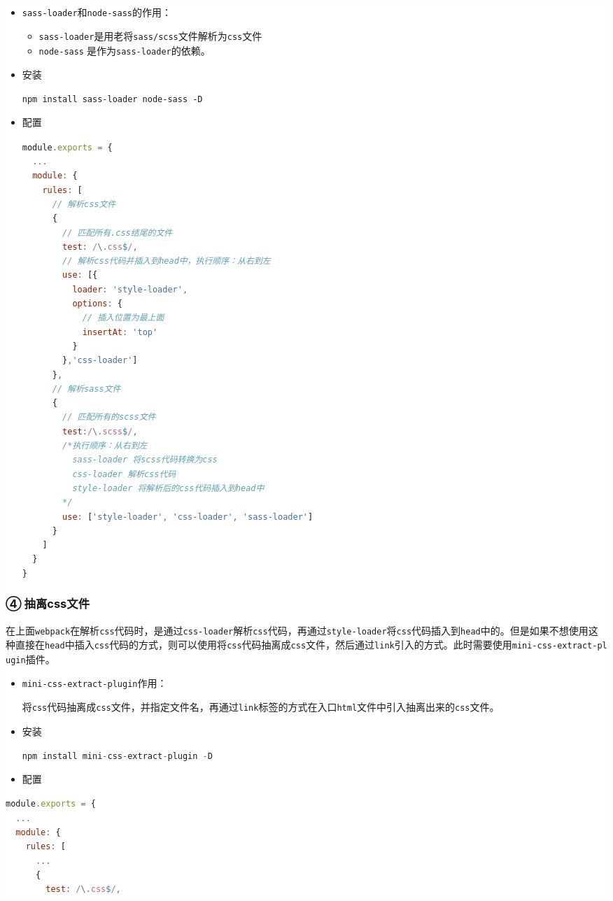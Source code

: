 * `sass-loader`和`node-sass`的作用：

  * `sass-loader`是用老将`sass/scss`文件解析为`css`文件
  * `node-sass` 是作为`sass-loader`的依赖。

* 安装
  ```
  npm install sass-loader node-sass -D
  ```

* 配置
  ```javascript
  module.exports = {
    ...
    module: {
      rules: [
        // 解析css文件
        {
          // 匹配所有.css结尾的文件
          test: /\.css$/,
          // 解析css代码并插入到head中，执行顺序：从右到左
          use: [{
            loader: 'style-loader',
            options: {
              // 插入位置为最上面
              insertAt: 'top'
            }
          },'css-loader']
        },
        // 解析sass文件
        {
          // 匹配所有的scss文件
          test:/\.scss$/,
          /*执行顺序：从右到左
            sass-loader 将scss代码转换为css
            css-loader 解析css代码
            style-loader 将解析后的css代码插入到head中
          */
          use: ['style-loader', 'css-loader', 'sass-loader']
        }
      ]
    }
  }
  ```

### ④ 抽离css文件

  在上面`webpack`在解析`css`代码时，是通过`css-loader`解析`css`代码，再通过`style-loader`将`css`代码插入到`head`中的。但是如果不想使用这种直接在`head`中插入`css`代码的方式，则可以使用将`css`代码抽离成`css`文件，然后通过`link`引入的方式。此时需要使用`mini-css-extract-plugin`插件。

  * `mini-css-extract-plugin`作用：

    将`css`代码抽离成`css`文件，并指定文件名，再通过`link`标签的方式在入口`html`文件中引入抽离出来的`css`文件。

  * 安装
    ```javascript
    npm install mini-css-extract-plugin -D
    ```
  * 配置
  ```javascript
  module.exports = {
    ...
    module: {
      rules: [
        ...
        {
          test: /\.css$/,
  ```
